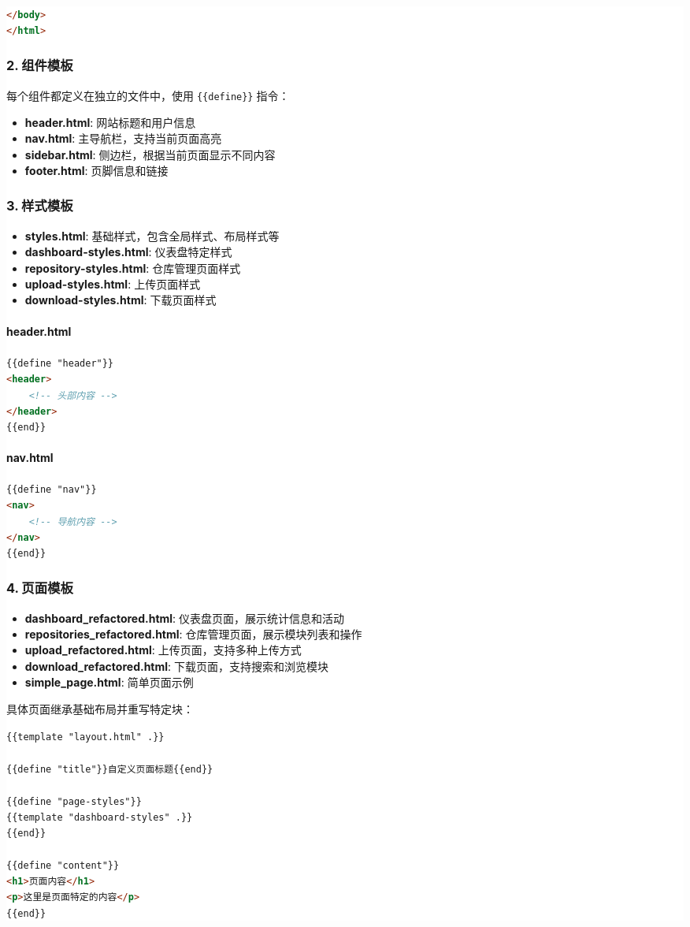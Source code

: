 ```html
</body>
</html>
```

### 2. 组件模板

每个组件都定义在独立的文件中，使用 `{{define}}` 指令：
- **header.html**: 网站标题和用户信息
- **nav.html**: 主导航栏，支持当前页面高亮
- **sidebar.html**: 侧边栏，根据当前页面显示不同内容
- **footer.html**: 页脚信息和链接

### 3. 样式模板

- **styles.html**: 基础样式，包含全局样式、布局样式等
- **dashboard-styles.html**: 仪表盘特定样式
- **repository-styles.html**: 仓库管理页面样式
- **upload-styles.html**: 上传页面样式
- **download-styles.html**: 下载页面样式

#### header.html
```html
{{define "header"}}
<header>
    <!-- 头部内容 -->
</header>
{{end}}
```

#### nav.html
```html
{{define "nav"}}
<nav>
    <!-- 导航内容 -->
</nav>
{{end}}
```

### 4. 页面模板

- **dashboard_refactored.html**: 仪表盘页面，展示统计信息和活动
- **repositories_refactored.html**: 仓库管理页面，展示模块列表和操作
- **upload_refactored.html**: 上传页面，支持多种上传方式
- **download_refactored.html**: 下载页面，支持搜索和浏览模块
- **simple_page.html**: 简单页面示例

具体页面继承基础布局并重写特定块：

```html
{{template "layout.html" .}}

{{define "title"}}自定义页面标题{{end}}

{{define "page-styles"}}
{{template "dashboard-styles" .}}
{{end}}

{{define "content"}}
<h1>页面内容</h1>
<p>这里是页面特定的内容</p>
{{end}}
```
